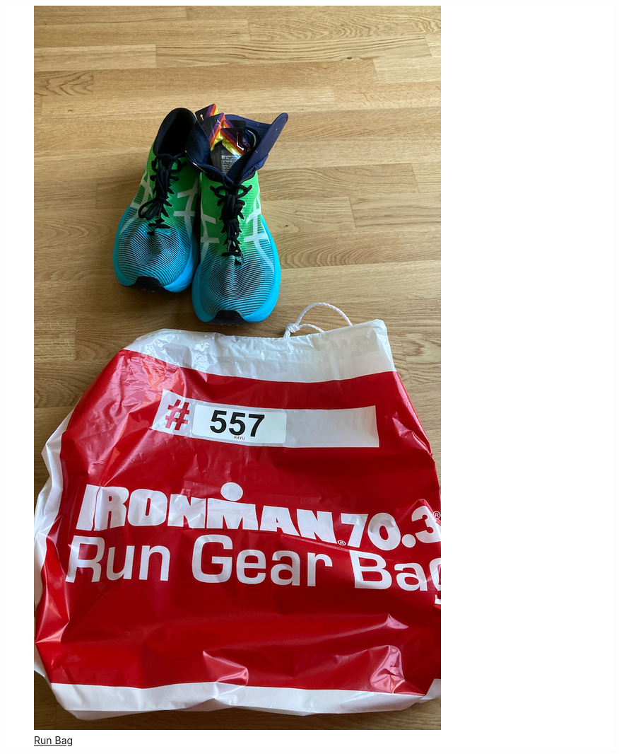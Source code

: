 <p><a href="2023_IM_Run_Bag.jpg" target="_blank">
<figure>
	<img src="2023_IM_Run_Bag.jpg" alt="Run Bag">
	<figcaption>Run Bag</figcaption>
</figure>
</a></p>
